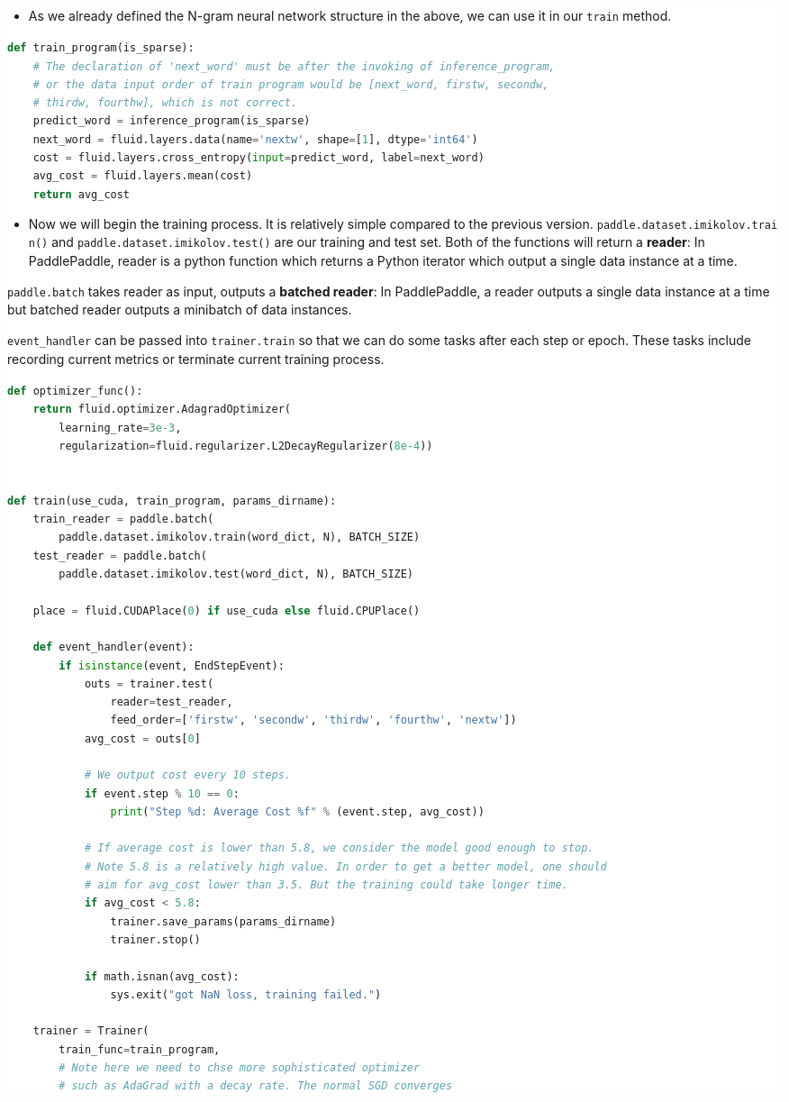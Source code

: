 - As we already defined the N-gram neural network structure in the above, we can use it in our `train` method.

```python
def train_program(is_sparse):
    # The declaration of 'next_word' must be after the invoking of inference_program,
    # or the data input order of train program would be [next_word, firstw, secondw,
    # thirdw, fourthw], which is not correct.
    predict_word = inference_program(is_sparse)
    next_word = fluid.layers.data(name='nextw', shape=[1], dtype='int64')
    cost = fluid.layers.cross_entropy(input=predict_word, label=next_word)
    avg_cost = fluid.layers.mean(cost)
    return avg_cost
```

- Now we will begin the training process. It is relatively simple compared to the previous version.  `paddle.dataset.imikolov.train()` and `paddle.dataset.imikolov.test()` are our training and test set. Both of the functions will return a **reader**: In PaddlePaddle, reader is a python function which returns a Python iterator which output a single data instance at a time.

`paddle.batch` takes reader as input, outputs a **batched reader**: In PaddlePaddle, a reader outputs a single data instance at a time but batched reader outputs a minibatch of data instances.

`event_handler` can be passed into `trainer.train` so that we can do some tasks after each step or epoch. These tasks include recording current metrics or terminate current training process.

```python
def optimizer_func():
    return fluid.optimizer.AdagradOptimizer(
        learning_rate=3e-3,
        regularization=fluid.regularizer.L2DecayRegularizer(8e-4))


def train(use_cuda, train_program, params_dirname):
    train_reader = paddle.batch(
        paddle.dataset.imikolov.train(word_dict, N), BATCH_SIZE)
    test_reader = paddle.batch(
        paddle.dataset.imikolov.test(word_dict, N), BATCH_SIZE)

    place = fluid.CUDAPlace(0) if use_cuda else fluid.CPUPlace()

    def event_handler(event):
        if isinstance(event, EndStepEvent):
            outs = trainer.test(
                reader=test_reader,
                feed_order=['firstw', 'secondw', 'thirdw', 'fourthw', 'nextw'])
            avg_cost = outs[0]

            # We output cost every 10 steps.
            if event.step % 10 == 0:
                print("Step %d: Average Cost %f" % (event.step, avg_cost))

            # If average cost is lower than 5.8, we consider the model good enough to stop.
            # Note 5.8 is a relatively high value. In order to get a better model, one should
            # aim for avg_cost lower than 3.5. But the training could take longer time.
            if avg_cost < 5.8:
                trainer.save_params(params_dirname)
                trainer.stop()

            if math.isnan(avg_cost):
                sys.exit("got NaN loss, training failed.")

    trainer = Trainer(
        train_func=train_program,
        # Note here we need to chse more sophisticated optimizer
        # such as AdaGrad with a decay rate. The normal SGD converges
```